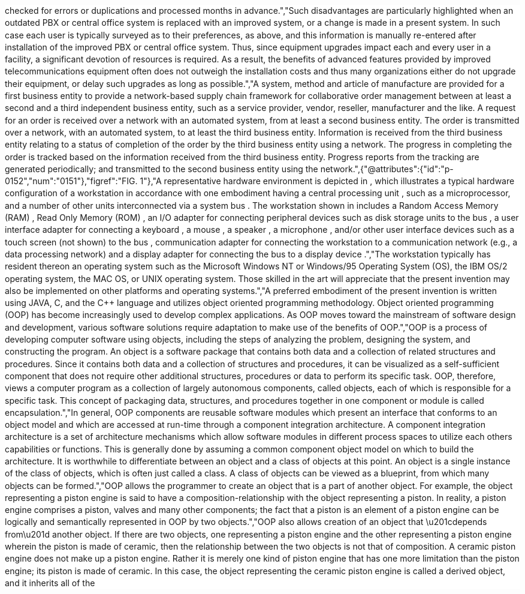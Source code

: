 checked for errors or duplications and processed months in advance.","Such disadvantages are particularly highlighted when an outdated PBX or central office system is replaced with an improved system, or a change is made in a present system. In such case each user is typically surveyed as to their preferences, as above, and this information is manually re-entered after installation of the improved PBX or central office system. Thus, since equipment upgrades impact each and every user in a facility, a significant devotion of resources is required. As a result, the benefits of advanced features provided by improved telecommunications equipment often does not outweigh the installation costs and thus many organizations either do not upgrade their equipment, or delay such upgrades as long as possible.","A system, method and article of manufacture are provided for a first business entity to provide a network-based supply chain framework for collaborative order management between at least a second and a third independent business entity, such as a service provider, vendor, reseller, manufacturer and the like. A request for an order is received over a network with an automated system, from at least a second business entity. The order is transmitted over a network, with an automated system, to at least the third business entity. Information is received from the third business entity relating to a status of completion of the order by the third business entity using a network. The progress in completing the order is tracked based on the information received from the third business entity. Progress reports from the tracking are generated periodically; and transmitted to the second business entity using the network.",{"@attributes":{"id":"p-0152","num":"0151"},"figref":"FIG. 1"},"A representative hardware environment is depicted in , which illustrates a typical hardware configuration of a workstation in accordance with one embodiment having a central processing unit , such as a microprocessor, and a number of other units interconnected via a system bus . The workstation shown in  includes a Random Access Memory (RAM) , Read Only Memory (ROM) , an I\/O adapter  for connecting peripheral devices such as disk storage units  to the bus , a user interface adapter  for connecting a keyboard , a mouse , a speaker , a microphone , and\/or other user interface devices such as a touch screen (not shown) to the bus , communication adapter  for connecting the workstation to a communication network  (e.g., a data processing network) and a display adapter  for connecting the bus  to a display device .","The workstation typically has resident thereon an operating system such as the Microsoft Windows NT or Windows\/95 Operating System (OS), the IBM OS\/2 operating system, the MAC OS, or UNIX operating system. Those skilled in the art will appreciate that the present invention may also be implemented on other platforms and operating systems.","A preferred embodiment of the present invention is written using JAVA, C, and the C++ language and utilizes object oriented programming methodology. Object oriented programming (OOP) has become increasingly used to develop complex applications. As OOP moves toward the mainstream of software design and development, various software solutions require adaptation to make use of the benefits of OOP.","OOP is a process of developing computer software using objects, including the steps of analyzing the problem, designing the system, and constructing the program. An object is a software package that contains both data and a collection of related structures and procedures. Since it contains both data and a collection of structures and procedures, it can be visualized as a self-sufficient component that does not require other additional structures, procedures or data to perform its specific task. OOP, therefore, views a computer program as a collection of largely autonomous components, called objects, each of which is responsible for a specific task. This concept of packaging data, structures, and procedures together in one component or module is called encapsulation.","In general, OOP components are reusable software modules which present an interface that conforms to an object model and which are accessed at run-time through a component integration architecture. A component integration architecture is a set of architecture mechanisms which allow software modules in different process spaces to utilize each others capabilities or functions. This is generally done by assuming a common component object model on which to build the architecture. It is worthwhile to differentiate between an object and a class of objects at this point. An object is a single instance of the class of objects, which is often just called a class. A class of objects can be viewed as a blueprint, from which many objects can be formed.","OOP allows the programmer to create an object that is a part of another object. For example, the object representing a piston engine is said to have a composition-relationship with the object representing a piston. In reality, a piston engine comprises a piston, valves and many other components; the fact that a piston is an element of a piston engine can be logically and semantically represented in OOP by two objects.","OOP also allows creation of an object that \u201cdepends from\u201d another object. If there are two objects, one representing a piston engine and the other representing a piston engine wherein the piston is made of ceramic, then the relationship between the two objects is not that of composition. A ceramic piston engine does not make up a piston engine. Rather it is merely one kind of piston engine that has one more limitation than the piston engine; its piston is made of ceramic. In this case, the object representing the ceramic piston engine is called a derived object, and it inherits all of the